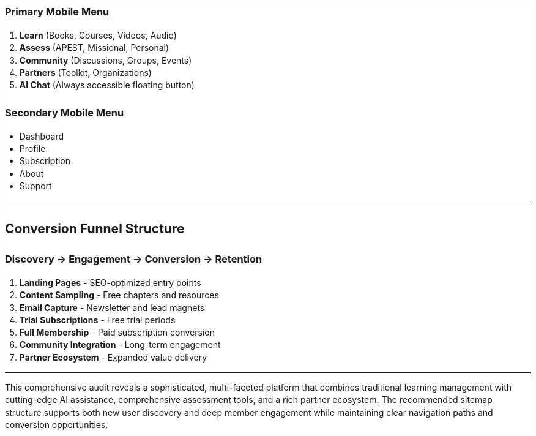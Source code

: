 ### **Primary Mobile Menu**
1. **Learn** (Books, Courses, Videos, Audio)
2. **Assess** (APEST, Missional, Personal)
3. **Community** (Discussions, Groups, Events)
4. **Partners** (Toolkit, Organizations)
5. **AI Chat** (Always accessible floating button)

### **Secondary Mobile Menu**
- Dashboard
- Profile
- Subscription
- About
- Support

---

## **Conversion Funnel Structure**

### **Discovery → Engagement → Conversion → Retention**

1. **Landing Pages** - SEO-optimized entry points
2. **Content Sampling** - Free chapters and resources
3. **Email Capture** - Newsletter and lead magnets
4. **Trial Subscriptions** - Free trial periods
5. **Full Membership** - Paid subscription conversion
6. **Community Integration** - Long-term engagement
7. **Partner Ecosystem** - Expanded value delivery

---

This comprehensive audit reveals a sophisticated, multi-faceted platform that combines traditional learning management with cutting-edge AI assistance, comprehensive assessment tools, and a rich partner ecosystem. The recommended sitemap structure supports both new user discovery and deep member engagement while maintaining clear navigation paths and conversion opportunities.
